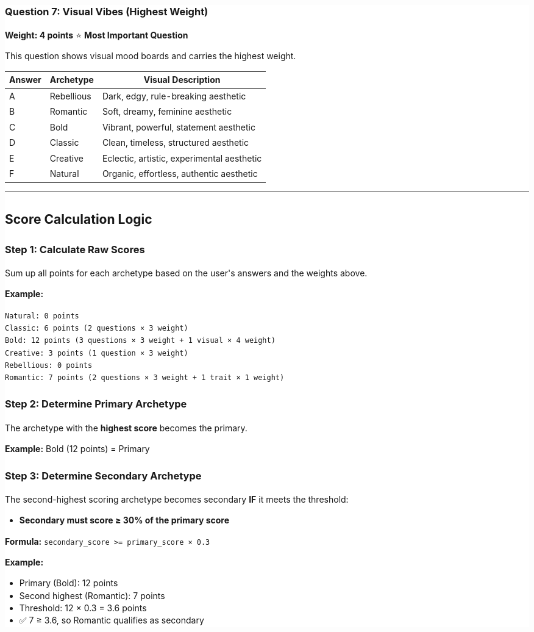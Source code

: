 
### Question 7: Visual Vibes (Highest Weight)
**Weight: 4 points** ⭐ **Most Important Question**

This question shows visual mood boards and carries the highest weight.

| Answer | Archetype | Visual Description |
|--------|-----------|-------------------|
| A | Rebellious | Dark, edgy, rule-breaking aesthetic |
| B | Romantic | Soft, dreamy, feminine aesthetic |
| C | Bold | Vibrant, powerful, statement aesthetic |
| D | Classic | Clean, timeless, structured aesthetic |
| E | Creative | Eclectic, artistic, experimental aesthetic |
| F | Natural | Organic, effortless, authentic aesthetic |

---

## Score Calculation Logic

### Step 1: Calculate Raw Scores
Sum up all points for each archetype based on the user's answers and the weights above.

**Example:**
```
Natural: 0 points
Classic: 6 points (2 questions × 3 weight)
Bold: 12 points (3 questions × 3 weight + 1 visual × 4 weight)
Creative: 3 points (1 question × 3 weight)
Rebellious: 0 points
Romantic: 7 points (2 questions × 3 weight + 1 trait × 1 weight)
```

### Step 2: Determine Primary Archetype
The archetype with the **highest score** becomes the primary.

**Example:** Bold (12 points) = Primary

### Step 3: Determine Secondary Archetype
The second-highest scoring archetype becomes secondary **IF** it meets the threshold:
- **Secondary must score ≥ 30% of the primary score**

**Formula:** `secondary_score >= primary_score × 0.3`

**Example:**
- Primary (Bold): 12 points
- Second highest (Romantic): 7 points
- Threshold: 12 × 0.3 = 3.6 points
- ✅ 7 ≥ 3.6, so Romantic qualifies as secondary
